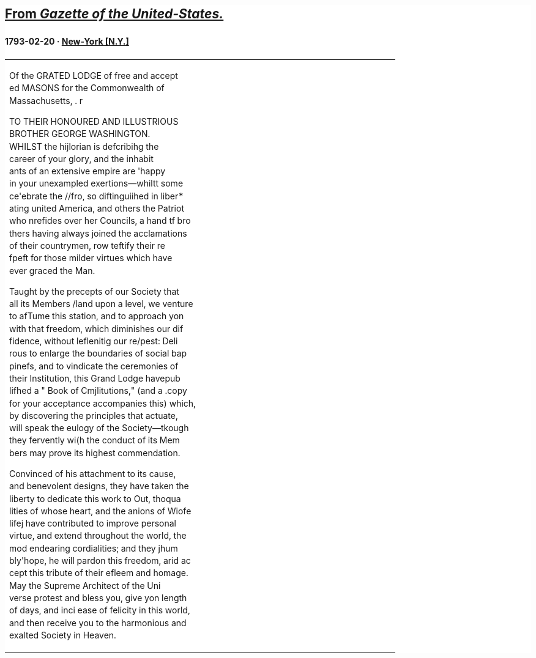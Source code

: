 
## [From _Gazette of the United-States._](https://www.loc.gov/resource/sn83030483/1793-02-20/ed-1/?sp=2)

#### 1793-02-20 &middot; [New-York [N.Y.]](http://dbpedia.org/resource/New_York_City)

<table style="width: 100%;"><tr><td style="width: 50%">

  
  
Of the GRATED LODGE of free and accept­  
ed MASONS for the Commonwealth of  
Massachusetts, . r  
  
TO THEIR HONOURED AND ILLUSTRIOUS  
BROTHER GEORGE WASHINGTON.  
WHILST the hijlorian is defcribihg the  
career of your glory, and the inhabit­  
ants of an extensive empire are &#x27;happy  
in your unexampled exertions—whiltt some  
ce&#x27;ebrate the //fro, so diftinguiihed in liber*  
ating united America, and others the Patriot  
who nrefides over her Councils, a hand tf bro­  
thers having always joined the acclamations  
of their countrymen, row teftify their re­  
fpeft for those milder virtues which have  
ever graced the Man.  
  
Taught by the precepts of our Society that  
all its Members /land upon a level, we venture  
to afTume this station, and to approach yon  
with that freedom, which diminishes our dif­  
fidence, without leflenitig our re/pest: Deli­  
rous to enlarge the boundaries of social bap­  
pinefs, and to vindicate the ceremonies of  
their Institution, this Grand Lodge havepub­  
lifhed a &quot; Book of Cmjlitutions,&quot; (and a .copy  
for your acceptance accompanies this) which,  
by discovering the principles that actuate,  
will speak the eulogy of the Society—tkough  
they fervently wi(h the conduct of its Mem­  
bers may prove its highest commendation.  
  
Convinced of his attachment to its cause,  
and benevolent designs, they have taken the  
liberty to dedicate this work to Out, thoqua­  
lities of whose heart, and the anions of Wiofe  
lifej have contributed to improve personal  
virtue, and extend throughout the world, the  
mod endearing cordialities; and they jhum­  
bly&#x27;hope, he will pardon this freedom, arid ac­  
cept this tribute of their efleem and homage.  
May the Supreme Architect of the Uni­  
verse protest and bless you, give yon length  
of days, and inci ease of felicity in this world,  
and then receive you to the harmonious and  
exalted Society in Heaven.  
  